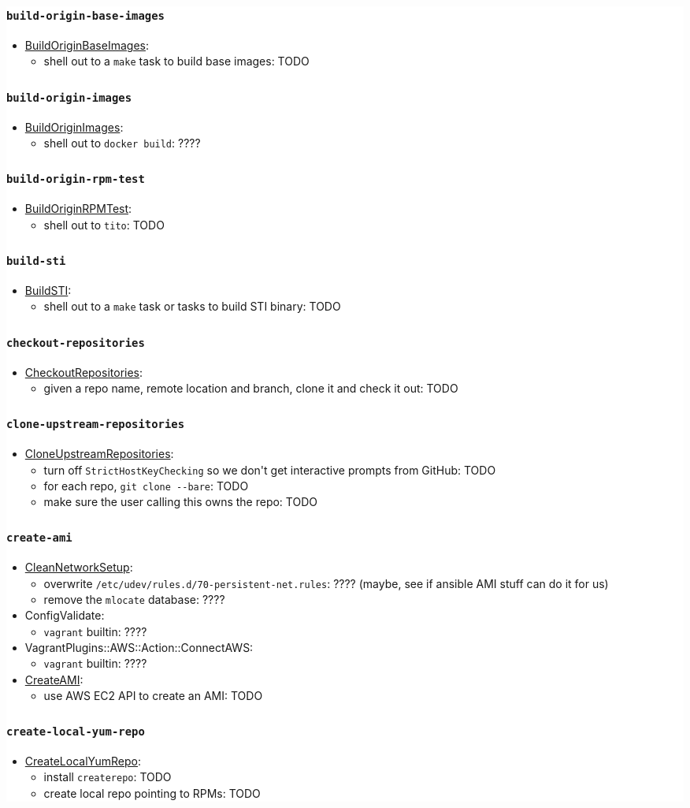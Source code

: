    
### `build-origin-base-images`
 - [BuildOriginBaseImages](https://github.com/openshift/vagrant-openshift/blob/master/lib/vagrant-openshift/action/build_origin_base_images.rb):
   - shell out to a `make` task to build base images: TODO
   
### `build-origin-images`
 - [BuildOriginImages](https://github.com/openshift/vagrant-openshift/blob/master/lib/vagrant-openshift/action/build_origin_images.rb):
   - shell out to `docker build`: ????
   
### `build-origin-rpm-test`
 - [BuildOriginRPMTest](https://github.com/openshift/vagrant-openshift/blob/master/lib/vagrant-openshift/action/build_origin_rpm_test.rb):
   - shell out to `tito`: TODO
   
### `build-sti`
 - [BuildSTI](https://github.com/openshift/vagrant-openshift/blob/master/lib/vagrant-openshift/action/build_sti.rb):
   - shell out to a `make` task or tasks to build STI binary: TODO
   
### `checkout-repositories`
 - [CheckoutRepositories](https://github.com/openshift/vagrant-openshift/blob/master/lib/vagrant-openshift/action/checkout_repositories.rb):
   - given a repo name, remote location and branch, clone it and check it out: TODO
   
### `clone-upstream-repositories`
 - [CloneUpstreamRepositories](https://github.com/openshift/vagrant-openshift/blob/master/lib/vagrant-openshift/action/clone_upstream_repositories.rb):
   - turn off `StrictHostKeyChecking` so we don't get interactive prompts from GitHub: TODO
   - for each repo, `git clone --bare`: TODO
   - make sure the user calling this owns the repo: TODO
   
### `create-ami`
 - [CleanNetworkSetup](https://github.com/openshift/vagrant-openshift/blob/master/lib/vagrant-openshift/action/clean_network_setup.rb):
   - overwrite `/etc/udev/rules.d/70-persistent-net.rules`: ???? (maybe, see if ansible AMI stuff can do it for us)
   - remove the `mlocate` database: ????
 - ConfigValidate:
   - `vagrant` builtin: ????
 - VagrantPlugins::AWS::Action::ConnectAWS:
   - `vagrant` builtin: ????
 - [CreateAMI](https://github.com/openshift/vagrant-openshift/blob/master/lib/vagrant-openshift/action/create_ami.rb):
   - use AWS EC2 API to create an AMI: TODO
   
### `create-local-yum-repo`
 - [CreateLocalYumRepo](https://github.com/openshift/vagrant-openshift/blob/master/lib/vagrant-openshift/action/create_local_yum_repo.rb):
   - install `createrepo`: TODO
   - create local repo pointing to RPMs: TODO
   